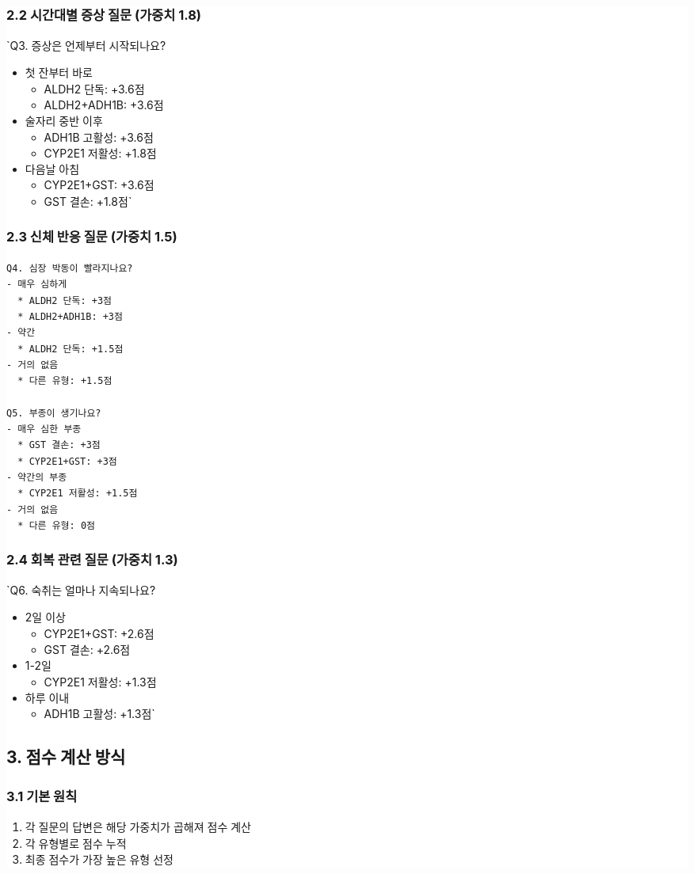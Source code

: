 ### 2.2 시간대별 증상 질문 (가중치 1.8)

`Q3. 증상은 언제부터 시작되나요?
- 첫 잔부터 바로
  * ALDH2 단독: +3.6점
  * ALDH2+ADH1B: +3.6점
- 술자리 중반 이후
  * ADH1B 고활성: +3.6점
  * CYP2E1 저활성: +1.8점
- 다음날 아침
  * CYP2E1+GST: +3.6점
  * GST 결손: +1.8점`

### 2.3 신체 반응 질문 (가중치 1.5)
```
Q4. 심장 박동이 빨라지나요?
- 매우 심하게
  * ALDH2 단독: +3점
  * ALDH2+ADH1B: +3점
- 약간
  * ALDH2 단독: +1.5점
- 거의 없음
  * 다른 유형: +1.5점

Q5. 부종이 생기나요?
- 매우 심한 부종
  * GST 결손: +3점
  * CYP2E1+GST: +3점
- 약간의 부종
  * CYP2E1 저활성: +1.5점
- 거의 없음
  * 다른 유형: 0점
```

### 2.4 회복 관련 질문 (가중치 1.3)

`Q6. 숙취는 얼마나 지속되나요?
- 2일 이상
  * CYP2E1+GST: +2.6점
  * GST 결손: +2.6점
- 1-2일
  * CYP2E1 저활성: +1.3점
- 하루 이내
  * ADH1B 고활성: +1.3점`

## 3. 점수 계산 방식

### 3.1 기본 원칙
1. 각 질문의 답변은 해당 가중치가 곱해져 점수 계산
2. 각 유형별로 점수 누적
3. 최종 점수가 가장 높은 유형 선정
